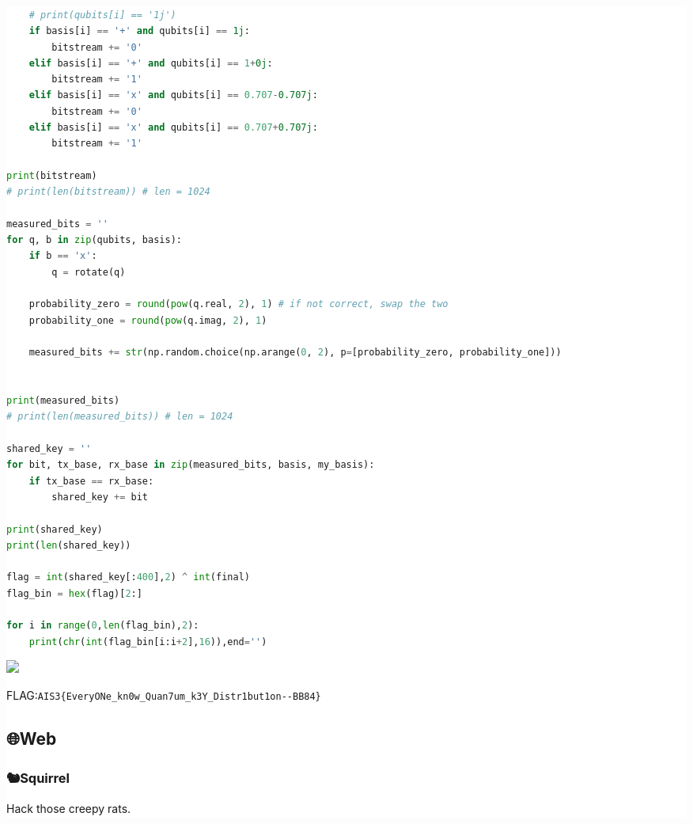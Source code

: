 ``` python
    # print(qubits[i] == '1j')
    if basis[i] == '+' and qubits[i] == 1j:
        bitstream += '0'
    elif basis[i] == '+' and qubits[i] == 1+0j:
        bitstream += '1'
    elif basis[i] == 'x' and qubits[i] == 0.707-0.707j:
        bitstream += '0'
    elif basis[i] == 'x' and qubits[i] == 0.707+0.707j:
        bitstream += '1'

print(bitstream)
# print(len(bitstream)) # len = 1024

measured_bits = ''
for q, b in zip(qubits, basis):
    if b == 'x':
        q = rotate(q)
    
    probability_zero = round(pow(q.real, 2), 1) # if not correct, swap the two
    probability_one = round(pow(q.imag, 2), 1)

    measured_bits += str(np.random.choice(np.arange(0, 2), p=[probability_zero, probability_one]))


print(measured_bits)
# print(len(measured_bits)) # len = 1024

shared_key = ''
for bit, tx_base, rx_base in zip(measured_bits, basis, my_basis):
    if tx_base == rx_base:
        shared_key += bit

print(shared_key)
print(len(shared_key))

flag = int(shared_key[:400],2) ^ int(final)
flag_bin = hex(flag)[2:]

for i in range(0,len(flag_bin),2):
    print(chr(int(flag_bin[i:i+2],16)),end='')

```

![](https://i.imgur.com/xPvvWwg.png)

FLAG:`AIS3{EveryONe_kn0w_Quan7um_k3Y_Distr1but1on--BB84}`

## 🌐Web
### 🐿️Squirrel
Hack those creepy rats.
